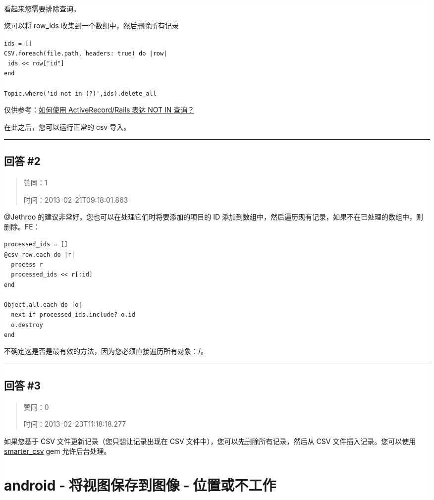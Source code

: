 看起来您需要排除查询。

您可以将 row_ids 收集到一个数组中，然后删除所有记录

```
ids = []
CSV.foreach(file.path, headers: true) do |row|
 ids << row["id"]
end

Topic.where('id not in (?)',ids).delete_all 
```

仅供参考：[如何使用 ActiveRecord/Rails 表达 NOT IN 查询？](https://stackoverflow.com/questions/4307411/how-to-express-a-not-in-query-with-activerecord-rails)

在此之后，您可以运行正常的 csv 导入。

* * *

## 回答 #2

> 赞同：1
> 
> 时间：2013-02-21T09:18:01.863

@Jethroo 的建议非常好。您也可以在处理它们时将要添加的项目的 ID 添加到数组中，然后遍历现有记录，如果不在已处理的数组中，则删除。FE：

```
processed_ids = []
@csv_row.each do |r|
  process r
  processed_ids << r[:id]
end

Object.all.each do |o|
  next if processed_ids.include? o.id
  o.destroy
end 
```

不确定这是否是最有效的方法，因为您必须直接遍历所有对象：/。

* * *

## 回答 #3

> 赞同：0
> 
> 时间：2013-02-23T11:18:18.277

如果您基于 CSV 文件更新记录（您只想让记录出现在 CSV 文件中），您可以先删除所有记录，然后从 CSV 文件插入记录。您可以使用[smarter_csv](https://github.com/tilo/smarter_csv) gem 允许后台处理。

# android - 将视图保存到图像 - 位置或不工作
